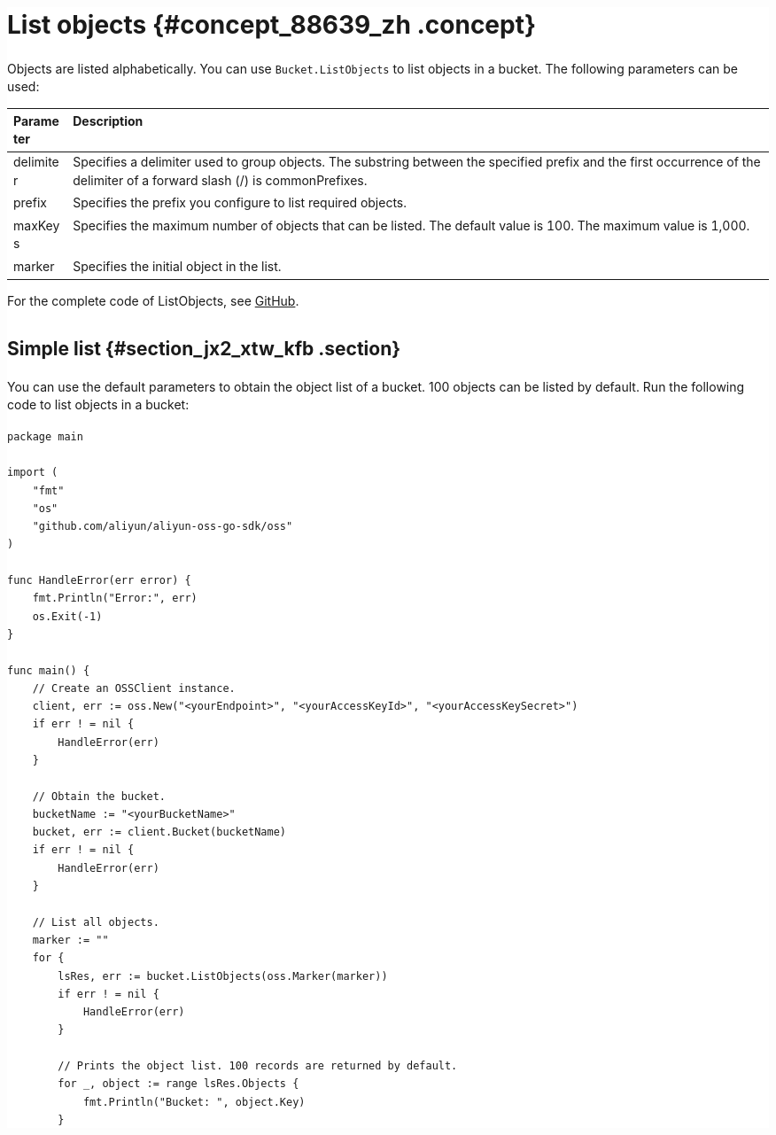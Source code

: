 # List objects {#concept_88639_zh .concept}

Objects are listed alphabetically. You can use `Bucket.ListObjects` to list objects in a bucket. The following parameters can be used:

|Parameter|Description|
|:--------|:----------|
|delimiter|Specifies a delimiter used to group objects. The substring between the specified prefix and the first occurrence of the delimiter of a forward slash \(/\) is commonPrefixes.|
|prefix|Specifies the prefix you configure to list required objects.|
|maxKeys|Specifies the maximum number of objects that can be listed. The default value is 100. The maximum value is 1,000.|
|marker|Specifies the initial object in the list.|

For the complete code of ListObjects, see [GitHub](https://github.com/aliyun/aliyun-oss-go-sdk/blob/master/sample/list_objects.go).

## Simple list {#section_jx2_xtw_kfb .section}

You can use the default parameters to obtain the object list of a bucket. 100 objects can be listed by default. Run the following code to list objects in a bucket:

```language-go
package main

import (
    "fmt"
    "os"
    "github.com/aliyun/aliyun-oss-go-sdk/oss"
)

func HandleError(err error) {
    fmt.Println("Error:", err)
    os.Exit(-1)
}

func main() {
    // Create an OSSClient instance.
    client, err := oss.New("<yourEndpoint>", "<yourAccessKeyId>", "<yourAccessKeySecret>")
    if err ! = nil {
        HandleError(err)
    }

    // Obtain the bucket.
    bucketName := "<yourBucketName>"
    bucket, err := client.Bucket(bucketName)
    if err ! = nil {
        HandleError(err)
    }

    // List all objects.
    marker := ""
    for {
        lsRes, err := bucket.ListObjects(oss.Marker(marker))
        if err ! = nil {
            HandleError(err)
        }

        // Prints the object list. 100 records are returned by default. 
        for _, object := range lsRes.Objects {
            fmt.Println("Bucket: ", object.Key)
        }

```